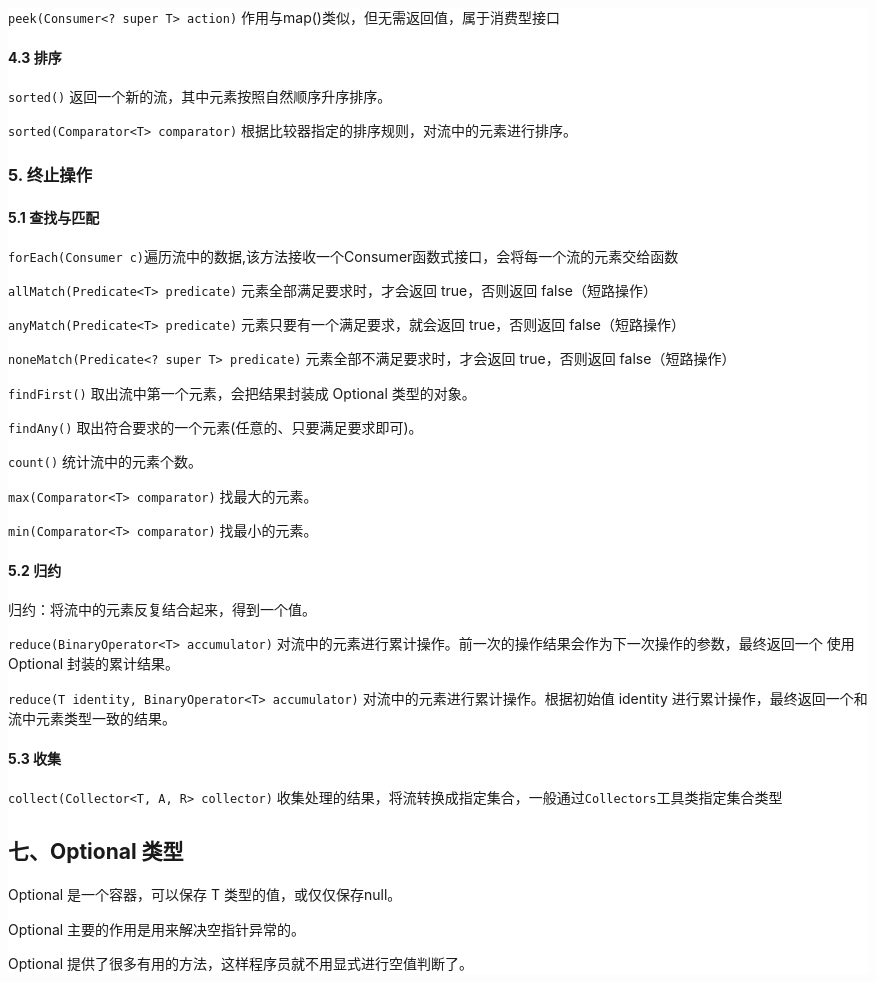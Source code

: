`peek(Consumer<? super T> action)` 作用与map()类似，但无需返回值，属于消费型接口

#### 4.3 排序

`sorted()` 返回一个新的流，其中元素按照自然顺序升序排序。

`sorted(Comparator<T> comparator)` 根据比较器指定的排序规则，对流中的元素进行排序。

### 5. 终止操作

#### 5.1 查找与匹配

`forEach(Consumer c)`遍历流中的数据,该方法接收一个Consumer函数式接口，会将每一个流的元素交给函数

`allMatch(Predicate<T> predicate)` 元素全部满足要求时，才会返回 true，否则返回 false（短路操作）

`anyMatch(Predicate<T> predicate)` 元素只要有一个满足要求，就会返回 true，否则返回 false（短路操作）

`noneMatch(Predicate<? super T> predicate)` 元素全部不满足要求时，才会返回 true，否则返回 false（短路操作）

`findFirst()` 取出流中第一个元素，会把结果封装成 Optional 类型的对象。

`findAny()` 取出符合要求的一个元素(任意的、只要满足要求即可)。

`count()` 统计流中的元素个数。

`max(Comparator<T> comparator)` 找最大的元素。

`min(Comparator<T> comparator)` 找最小的元素。

#### 5.2 归约

归约：将流中的元素反复结合起来，得到一个值。

`reduce(BinaryOperator<T> accumulator)` 对流中的元素进行累计操作。前一次的操作结果会作为下一次操作的参数，最终返回一个 使用 Optional 封装的累计结果。

`reduce(T identity, BinaryOperator<T> accumulator)` 对流中的元素进行累计操作。根据初始值 identity 进行累计操作，最终返回一个和流中元素类型一致的结果。

#### 5.3 收集

`collect(Collector<T, A, R> collector)`  收集处理的结果，将流转换成指定集合，一般通过`Collectors`工具类指定集合类型

## 七、Optional 类型

Optional 是一个容器，可以保存 T 类型的值，或仅仅保存null。

Optional 主要的作用是用来解决空指针异常的。

Optional 提供了很多有用的方法，这样程序员就不用显式进行空值判断了。
